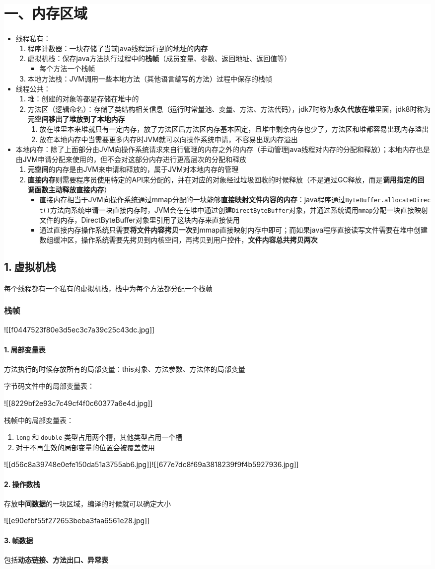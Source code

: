 # 一、内存区域

* 线程私有：
	1. 程序计数器：一块存储了当前java线程运行到的地址的**内存**
	2. 虚拟机栈：保存java方法执行过程中的**栈帧**（成员变量、参数、返回地址、返回值等）
		* 每个方法一个栈帧
	3. 本地方法栈：JVM调用一些本地方法（其他语言编写的方法）过程中保存的栈帧
* 线程公共：
	1. 堆：创建的对象等都是存储在堆中的
	2. 方法区（逻辑命名）：存储了类结构相关信息（运行时常量池、变量、方法、方法代码），jdk7时称为**永久代放在堆**里面，jdk8时称为**元空间移出了堆放到了本地内存**
		1. 放在堆里本来堆就只有一定内存，放了方法区后方法区内存基本固定，且堆中剩余内存也少了，方法区和堆都容易出现内存溢出
		2. 放在本地内存中当需要更多内存时JVM就可以向操作系统申请，不容易出现内存溢出
* 本地内存：除了上面部分由JVM向操作系统请求来自行管理的内存之外的内存（手动管理java线程对内存的分配和释放）；本地内存也是由JVM申请分配来使用的，但不会对这部分内存进行更高层次的分配和释放
	1. **元空间**的内存是由JVM来申请和释放的，属于JVM对本地内存的管理
	2. **直接内存**则需要程序员使用特定的API来分配的，并在对应的对象经过垃圾回收的时候释放（不是通过GC释放，而是**调用指定的回调函数主动释放直接内存**）
		* 直接内存相当于JVM向操作系统通过mmap分配的一块能够**直接映射文件内容的内存**：java程序通过`ByteBuffer.allocateDirect()`方法向系统申请一块直接内存时，JVM会在在堆中通过创建`DirectByteBuffer`对象，并通过系统调用`mmap`分配一块直接映射文件的内存，DirectByteBuffer对象里引用了这块内存来直接使用
		* 通过直接内存操作系统只需要**将文件内容拷贝一次**到mmap直接映射内存中即可；而如果java程序直接读写文件需要在堆中创建数组缓冲区，操作系统需要先拷贝到内核空间，再拷贝到用户控件，**文件内容总共拷贝两次**

## 1. 虚拟机栈

每个线程都有一个私有的虚拟机栈，栈中为每个方法都分配一个栈帧

### 栈帧

![[f0447523f80e3d5ec3c7a39c25c43dc.jpg]]

#### 1. 局部变量表

方法执行的时候存放所有的局部变量：this对象、方法参数、方法体的局部变量

字节码文件中的局部变量表：

![[8229bf2e93c7c49cf4f0c60377a6e4d.jpg]]

栈帧中的局部变量表：

1. `long` 和 `double` 类型占用两个槽，其他类型占用一个槽
2. 对于不再生效的局部变量的位置会被覆盖使用

![[d56c8a39748e0efe150da51a3755ab6.jpg]]![[677e7dc8f69a3818239f9f4b5927936.jpg]]

#### 2. 操作数栈

存放**中间数据**的一块区域，编译的时候就可以确定大小

![[e90efbf55f272653beba3faa6561e28.jpg]]

#### 3. 帧数据

包括**动态链接、方法出口、异常表**
